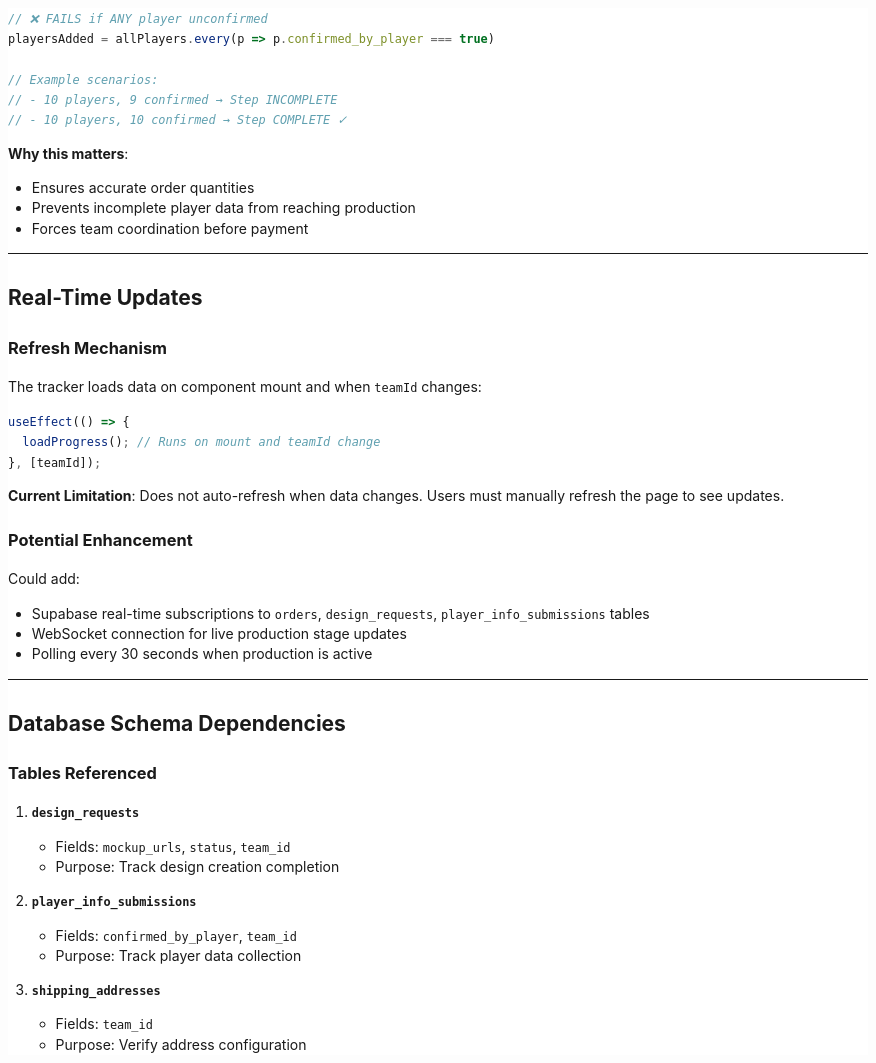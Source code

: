 ```typescript
// ❌ FAILS if ANY player unconfirmed
playersAdded = allPlayers.every(p => p.confirmed_by_player === true)

// Example scenarios:
// - 10 players, 9 confirmed → Step INCOMPLETE
// - 10 players, 10 confirmed → Step COMPLETE ✓
```

**Why this matters**:
- Ensures accurate order quantities
- Prevents incomplete player data from reaching production
- Forces team coordination before payment

---

## **Real-Time Updates**

### Refresh Mechanism
The tracker loads data on component mount and when `teamId` changes:

```typescript
useEffect(() => {
  loadProgress(); // Runs on mount and teamId change
}, [teamId]);
```

**Current Limitation**: Does not auto-refresh when data changes. Users must manually refresh the page to see updates.

### Potential Enhancement
Could add:
- Supabase real-time subscriptions to `orders`, `design_requests`, `player_info_submissions` tables
- WebSocket connection for live production stage updates
- Polling every 30 seconds when production is active

---

## **Database Schema Dependencies**

### Tables Referenced

1. **`design_requests`**
   - Fields: `mockup_urls`, `status`, `team_id`
   - Purpose: Track design creation completion

2. **`player_info_submissions`**
   - Fields: `confirmed_by_player`, `team_id`
   - Purpose: Track player data collection

3. **`shipping_addresses`**
   - Fields: `team_id`
   - Purpose: Verify address configuration
